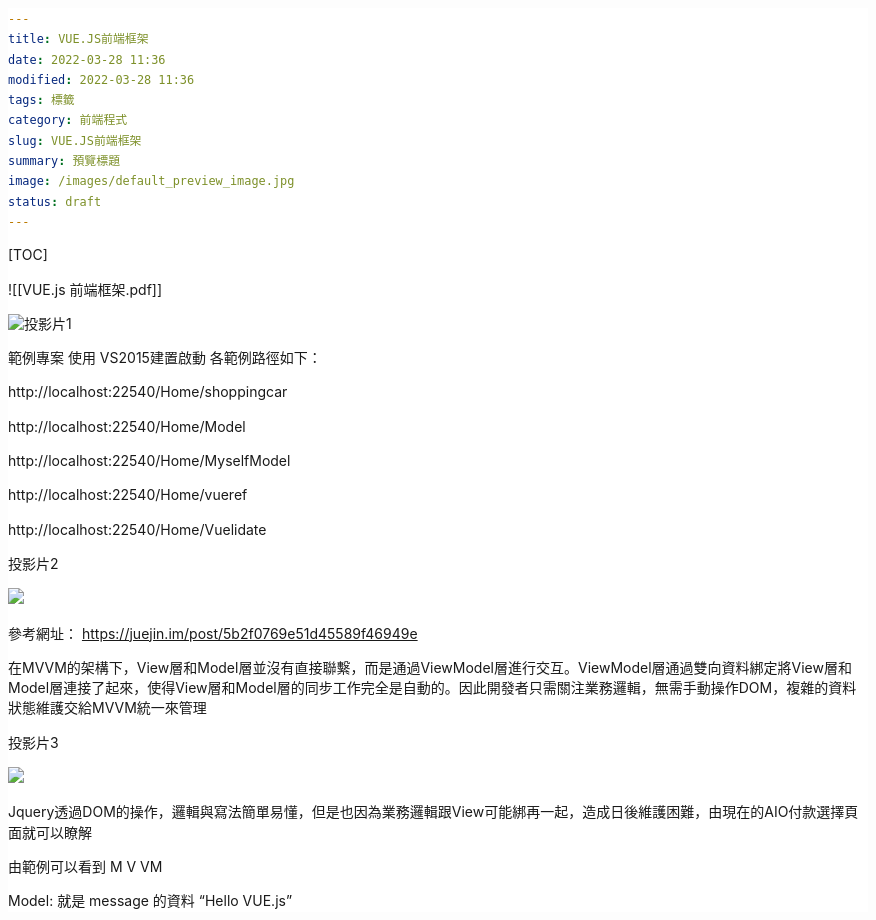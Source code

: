 ```yaml
---
title: VUE.JS前端框架
date: 2022-03-28 11:36
modified: 2022-03-28 11:36
tags: 標籤
category: 前端程式
slug: VUE.JS前端框架
summary: 預覽標題
image: /images/default_preview_image.jpg
status: draft
---
```


[TOC]

![[VUE.js 前端框架.pdf]]




            



![投影片1](clip_image002.png)

範例專案 使用 VS2015建置啟動 各範例路徑如下：

http://localhost:22540/Home/shoppingcar

http://localhost:22540/Home/Model

http://localhost:22540/Home/MyselfModel

http://localhost:22540/Home/vueref

http://localhost:22540/Home/Vuelidate

  

投影片2

![](clip_image004.png)

參考網址： https://juejin.im/post/5b2f0769e51d45589f46949e

在MVVM的架構下，View層和Model層並沒有直接聯繫，而是通過ViewModel層進行交互。ViewModel層通過雙向資料綁定將View層和Model層連接了起來，使得View層和Model層的同步工作完全是自動的。因此開發者只需關注業務邏輯，無需手動操作DOM，複雜的資料狀態維護交給MVVM統一來管理

  

投影片3

![](clip_image006.png)

Jquery透過DOM的操作，邏輯與寫法簡單易懂，但是也因為業務邏輯跟View可能綁再一起，造成日後維護困難，由現在的AIO付款選擇頁面就可以瞭解

由範例可以看到 M V VM 

Model: 就是 message 的資料 “Hello VUE.js”
